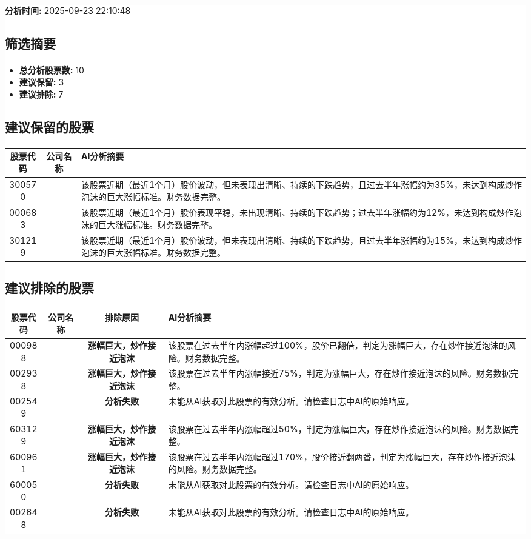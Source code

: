 **分析时间:** 2025-09-23 22:10:48

## 筛选摘要

- **总分析股票数:** 10
- **建议保留:** 3
- **建议排除:** 7

## 建议保留的股票

| 股票代码 | 公司名称 | AI分析摘要 |
|:---:|:---:|:---|
| 300570 |  | 该股票近期（最近1个月）股价波动，但未表现出清晰、持续的下跌趋势，且过去半年涨幅约为35%，未达到构成炒作泡沫的巨大涨幅标准。财务数据完整。 |
| 000683 |  | 该股票近期（最近1个月）股价表现平稳，未出现清晰、持续的下跌趋势；过去半年涨幅约为12%，未达到构成炒作泡沫的巨大涨幅标准。财务数据完整。 |
| 301219 |  | 该股票近期（最近1个月）股价波动，但未表现出清晰、持续的下跌趋势，且过去半年涨幅约为15%，未达到构成炒作泡沫的巨大涨幅标准。财务数据完整。 |

## 建议排除的股票

| 股票代码 | 公司名称 | 排除原因 | AI分析摘要 |
|:---:|:---:|:---:|:---|
| 000988 |  | **涨幅巨大，炒作接近泡沫** | 该股票在过去半年内涨幅超过100%，股价已翻倍，判定为涨幅巨大，存在炒作接近泡沫的风险。财务数据完整。 |
| 002938 |  | **涨幅巨大，炒作接近泡沫** | 该股票在过去半年内涨幅接近75%，判定为涨幅巨大，存在炒作接近泡沫的风险。财务数据完整。 |
| 002549 |  | **分析失败** | 未能从AI获取对此股票的有效分析。请检查日志中AI的原始响应。 |
| 603129 |  | **涨幅巨大，炒作接近泡沫** | 该股票在过去半年内涨幅超过50%，判定为涨幅巨大，存在炒作接近泡沫的风险。财务数据完整。 |
| 600961 |  | **涨幅巨大，炒作接近泡沫** | 该股票在过去半年内涨幅超过170%，股价接近翻两番，判定为涨幅巨大，存在炒作接近泡沫的风险。财务数据完整。 |
| 600050 |  | **分析失败** | 未能从AI获取对此股票的有效分析。请检查日志中AI的原始响应。 |
| 002648 |  | **分析失败** | 未能从AI获取对此股票的有效分析。请检查日志中AI的原始响应。 |
